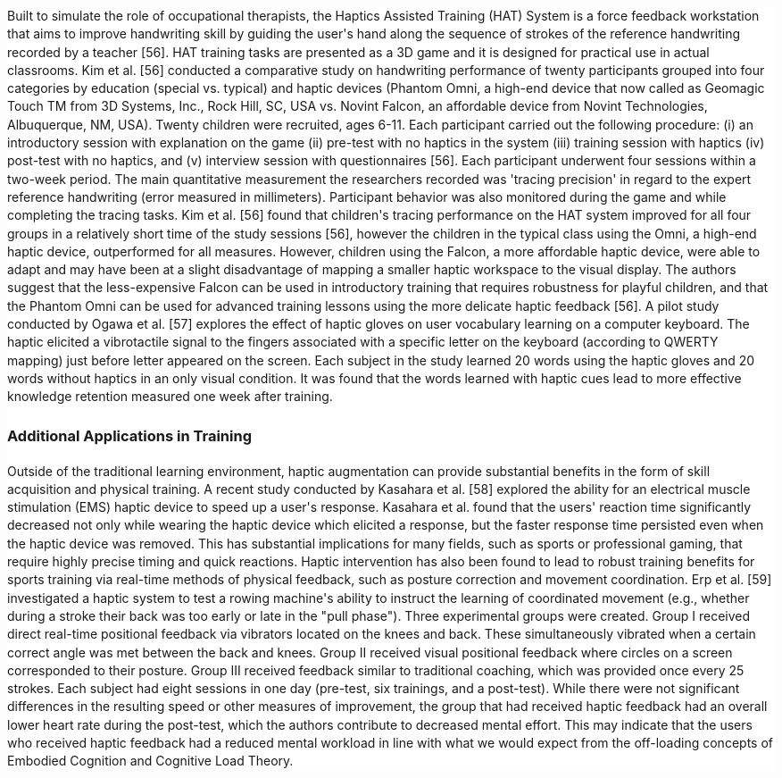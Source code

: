Built to simulate the role of occupational therapists, the Haptics Assisted Training (HAT) System is a force feedback workstation that aims to improve handwriting skill by guiding the user's hand along the sequence of strokes of the reference handwriting recorded by a teacher [56]. HAT training tasks are presented as a 3D game and it is designed for practical use in actual classrooms. Kim et al. [56] conducted a comparative study on handwriting performance of twenty participants grouped into four categories by education (special vs. typical) and haptic devices (Phantom Omni, a high-end device that now called as Geomagic Touch TM from 3D Systems, Inc., Rock Hill, SC, USA vs. Novint Falcon, an affordable device from Novint Technologies, Albuquerque, NM, USA). Twenty children were recruited, ages 6-11. Each participant carried out the following procedure: (i) an introductory session with explanation on the game (ii) pre-test with no haptics in the system (iii) training session with haptics (iv) post-test with no haptics, and (v) interview session with questionnaires [56]. Each participant underwent four sessions within a two-week period. The main quantitative measurement the researchers recorded was 'tracing precision' in regard to the expert reference handwriting (error measured in millimeters). Participant behavior was also monitored during the game and while completing the tracing tasks. Kim et al. [56] found that children's tracing performance on the HAT system improved for all four groups in a relatively short time of the study sessions [56], however the children in the typical class using the Omni, a high-end haptic device, outperformed for all measures. However, children using the Falcon, a more affordable haptic device, were able to adapt and may have been at a slight disadvantage of mapping a smaller haptic workspace to the visual display. The authors suggest that the less-expensive Falcon can be used in introductory training that requires robustness for playful children, and that the Phantom Omni can be used for advanced training lessons using the more delicate haptic feedback [56]. A pilot study conducted by Ogawa et al. [57] explores the effect of haptic gloves on user vocabulary learning on a computer keyboard. The haptic elicited a vibrotactile signal to the fingers associated with a specific letter on the keyboard (according to QWERTY mapping) just before letter appeared on the screen. Each subject in the study learned 20 words using the haptic gloves and 20 words without haptics in an only visual condition. It was found that the words learned with haptic cues lead to more effective knowledge retention measured one week after training.


### Additional Applications in Training

Outside of the traditional learning environment, haptic augmentation can provide substantial benefits in the form of skill acquisition and physical training. A recent study conducted by Kasahara et al. [58] explored the ability for an electrical muscle stimulation (EMS) haptic device to speed up a user's response. Kasahara et al. found that the users' reaction time significantly decreased not only while wearing the haptic device which elicited a response, but the faster response time persisted even when the haptic device was removed. This has substantial implications for many fields, such as sports or professional gaming, that require highly precise timing and quick reactions. Haptic intervention has also been found to lead to robust training benefits for sports training via real-time methods of physical feedback, such as posture correction and movement coordination. Erp et al. [59] investigated a haptic system to test a rowing machine's ability to instruct the learning of coordinated movement (e.g., whether during a stroke their back was too early or late in the "pull phase"). Three experimental groups were created. Group I received direct real-time positional feedback via vibrators located on the knees and back. These simultaneously vibrated when a certain correct angle was met between the back and knees. Group II received visual positional feedback where circles on a screen corresponded to their posture. Group III received feedback similar to traditional coaching, which was provided once every 25 strokes. Each subject had eight sessions in one day (pre-test, six trainings, and a post-test). While there were not significant differences in the resulting speed or other measures of improvement, the group that had received haptic feedback had an overall lower heart rate during the post-test, which the authors contribute to decreased mental effort. This may indicate that the users who received haptic feedback had a reduced mental workload in line with what we would expect from the off-loading concepts of Embodied Cognition and Cognitive Load Theory.
